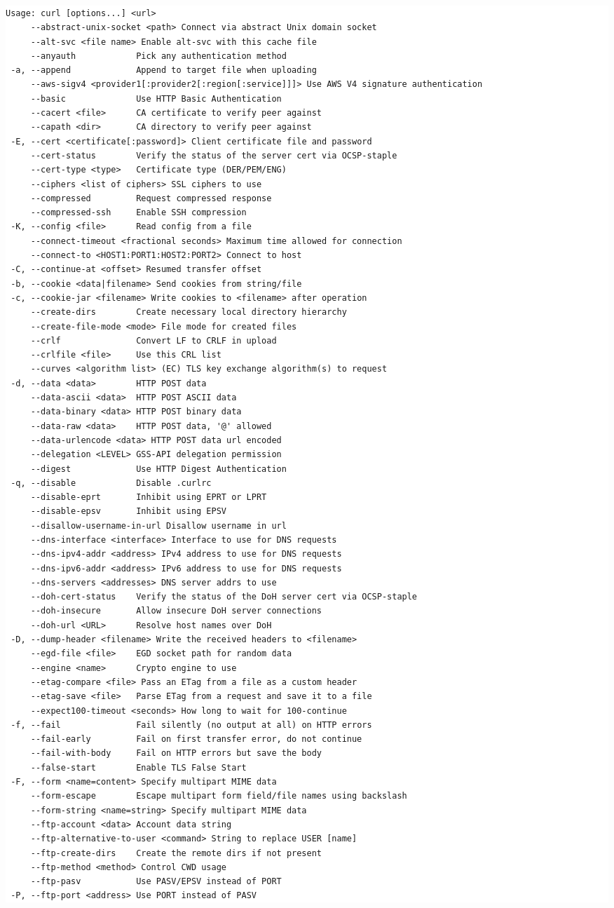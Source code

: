 ```
Usage: curl [options...] <url>
     --abstract-unix-socket <path> Connect via abstract Unix domain socket
     --alt-svc <file name> Enable alt-svc with this cache file
     --anyauth            Pick any authentication method
 -a, --append             Append to target file when uploading
     --aws-sigv4 <provider1[:provider2[:region[:service]]]> Use AWS V4 signature authentication
     --basic              Use HTTP Basic Authentication
     --cacert <file>      CA certificate to verify peer against
     --capath <dir>       CA directory to verify peer against
 -E, --cert <certificate[:password]> Client certificate file and password
     --cert-status        Verify the status of the server cert via OCSP-staple
     --cert-type <type>   Certificate type (DER/PEM/ENG)
     --ciphers <list of ciphers> SSL ciphers to use
     --compressed         Request compressed response
     --compressed-ssh     Enable SSH compression
 -K, --config <file>      Read config from a file
     --connect-timeout <fractional seconds> Maximum time allowed for connection
     --connect-to <HOST1:PORT1:HOST2:PORT2> Connect to host
 -C, --continue-at <offset> Resumed transfer offset
 -b, --cookie <data|filename> Send cookies from string/file
 -c, --cookie-jar <filename> Write cookies to <filename> after operation
     --create-dirs        Create necessary local directory hierarchy
     --create-file-mode <mode> File mode for created files
     --crlf               Convert LF to CRLF in upload
     --crlfile <file>     Use this CRL list
     --curves <algorithm list> (EC) TLS key exchange algorithm(s) to request
 -d, --data <data>        HTTP POST data
     --data-ascii <data>  HTTP POST ASCII data
     --data-binary <data> HTTP POST binary data
     --data-raw <data>    HTTP POST data, '@' allowed
     --data-urlencode <data> HTTP POST data url encoded
     --delegation <LEVEL> GSS-API delegation permission
     --digest             Use HTTP Digest Authentication
 -q, --disable            Disable .curlrc
     --disable-eprt       Inhibit using EPRT or LPRT
     --disable-epsv       Inhibit using EPSV
     --disallow-username-in-url Disallow username in url
     --dns-interface <interface> Interface to use for DNS requests
     --dns-ipv4-addr <address> IPv4 address to use for DNS requests
     --dns-ipv6-addr <address> IPv6 address to use for DNS requests
     --dns-servers <addresses> DNS server addrs to use
     --doh-cert-status    Verify the status of the DoH server cert via OCSP-staple
     --doh-insecure       Allow insecure DoH server connections
     --doh-url <URL>      Resolve host names over DoH
 -D, --dump-header <filename> Write the received headers to <filename>
     --egd-file <file>    EGD socket path for random data
     --engine <name>      Crypto engine to use
     --etag-compare <file> Pass an ETag from a file as a custom header
     --etag-save <file>   Parse ETag from a request and save it to a file
     --expect100-timeout <seconds> How long to wait for 100-continue
 -f, --fail               Fail silently (no output at all) on HTTP errors
     --fail-early         Fail on first transfer error, do not continue
     --fail-with-body     Fail on HTTP errors but save the body
     --false-start        Enable TLS False Start
 -F, --form <name=content> Specify multipart MIME data
     --form-escape        Escape multipart form field/file names using backslash
     --form-string <name=string> Specify multipart MIME data
     --ftp-account <data> Account data string
     --ftp-alternative-to-user <command> String to replace USER [name]
     --ftp-create-dirs    Create the remote dirs if not present
     --ftp-method <method> Control CWD usage
     --ftp-pasv           Use PASV/EPSV instead of PORT
 -P, --ftp-port <address> Use PORT instead of PASV
```